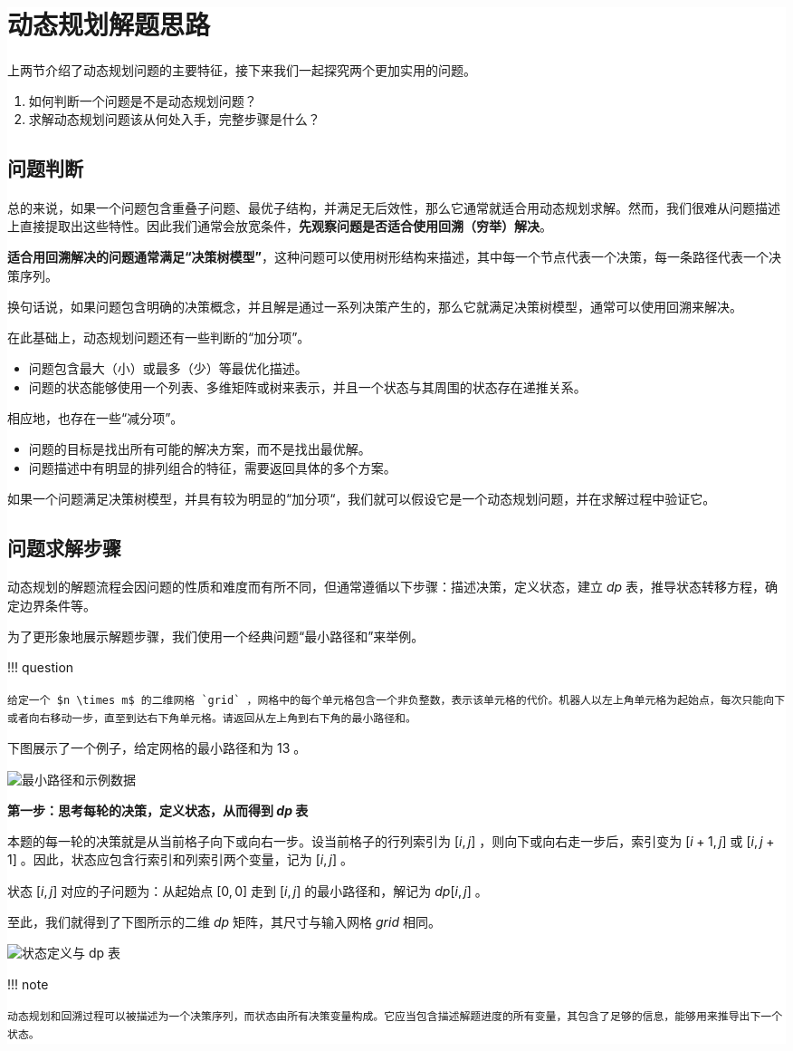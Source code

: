 # 动态规划解题思路

上两节介绍了动态规划问题的主要特征，接下来我们一起探究两个更加实用的问题。

1. 如何判断一个问题是不是动态规划问题？
2. 求解动态规划问题该从何处入手，完整步骤是什么？

## 问题判断

总的来说，如果一个问题包含重叠子问题、最优子结构，并满足无后效性，那么它通常就适合用动态规划求解。然而，我们很难从问题描述上直接提取出这些特性。因此我们通常会放宽条件，**先观察问题是否适合使用回溯（穷举）解决**。

**适合用回溯解决的问题通常满足“决策树模型”**，这种问题可以使用树形结构来描述，其中每一个节点代表一个决策，每一条路径代表一个决策序列。

换句话说，如果问题包含明确的决策概念，并且解是通过一系列决策产生的，那么它就满足决策树模型，通常可以使用回溯来解决。

在此基础上，动态规划问题还有一些判断的“加分项”。

- 问题包含最大（小）或最多（少）等最优化描述。
- 问题的状态能够使用一个列表、多维矩阵或树来表示，并且一个状态与其周围的状态存在递推关系。

相应地，也存在一些“减分项”。

- 问题的目标是找出所有可能的解决方案，而不是找出最优解。
- 问题描述中有明显的排列组合的特征，需要返回具体的多个方案。

如果一个问题满足决策树模型，并具有较为明显的“加分项“，我们就可以假设它是一个动态规划问题，并在求解过程中验证它。

## 问题求解步骤

动态规划的解题流程会因问题的性质和难度而有所不同，但通常遵循以下步骤：描述决策，定义状态，建立 $dp$ 表，推导状态转移方程，确定边界条件等。

为了更形象地展示解题步骤，我们使用一个经典问题“最小路径和”来举例。

!!! question

    给定一个 $n \times m$ 的二维网格 `grid` ，网格中的每个单元格包含一个非负整数，表示该单元格的代价。机器人以左上角单元格为起始点，每次只能向下或者向右移动一步，直至到达右下角单元格。请返回从左上角到右下角的最小路径和。

下图展示了一个例子，给定网格的最小路径和为 $13$ 。

![最小路径和示例数据](dp_solution_pipeline.assets/min_path_sum_example.png)

**第一步：思考每轮的决策，定义状态，从而得到 $dp$ 表**

本题的每一轮的决策就是从当前格子向下或向右一步。设当前格子的行列索引为 $[i, j]$ ，则向下或向右走一步后，索引变为 $[i+1, j]$ 或 $[i, j+1]$ 。因此，状态应包含行索引和列索引两个变量，记为 $[i, j]$ 。

状态 $[i, j]$ 对应的子问题为：从起始点 $[0, 0]$ 走到 $[i, j]$ 的最小路径和，解记为 $dp[i, j]$ 。

至此，我们就得到了下图所示的二维 $dp$ 矩阵，其尺寸与输入网格 $grid$ 相同。

![状态定义与 dp 表](dp_solution_pipeline.assets/min_path_sum_solution_step1.png)

!!! note

    动态规划和回溯过程可以被描述为一个决策序列，而状态由所有决策变量构成。它应当包含描述解题进度的所有变量，其包含了足够的信息，能够用来推导出下一个状态。
    